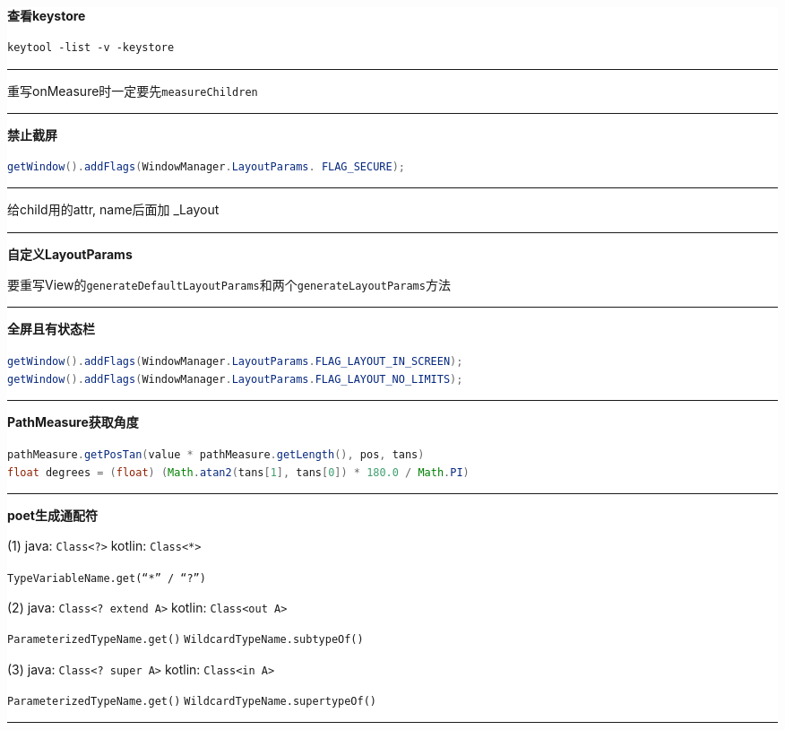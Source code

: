 
**查看keystore**

`keytool -list -v -keystore`

---

重写onMeasure时一定要先`measureChildren`

---

**禁止截屏**

```java
getWindow().addFlags(WindowManager.LayoutParams. FLAG_SECURE); 
```

---

给child用的attr, name后面加 _Layout 

---

**自定义LayoutParams**

要重写View的`generateDefaultLayoutParams`和两个`generateLayoutParams`方法 

---

**全屏且有状态栏**  

```java
getWindow().addFlags(WindowManager.LayoutParams.FLAG_LAYOUT_IN_SCREEN); 
getWindow().addFlags(WindowManager.LayoutParams.FLAG_LAYOUT_NO_LIMITS); 
```

---

**PathMeasure获取角度**

```java
pathMeasure.getPosTan(value * pathMeasure.getLength(), pos, tans) 
float degrees = (float) (Math.atan2(tans[1], tans[0]) * 180.0 / Math.PI) 
```

---

**poet生成通配符** 



(1) java: `Class<?>`    kotlin: `Class<*>`    

`TypeVariableName.get(“*” / “?”)` 

(2) java: `Class<? extend A>`    kotlin: `Class<out A>` 

`ParameterizedTypeName.get()`  `WildcardTypeName.subtypeOf()` 

(3) java: `Class<? super A>`    kotlin: `Class<in A>` 

`ParameterizedTypeName.get()`  `WildcardTypeName.supertypeOf()`

---
